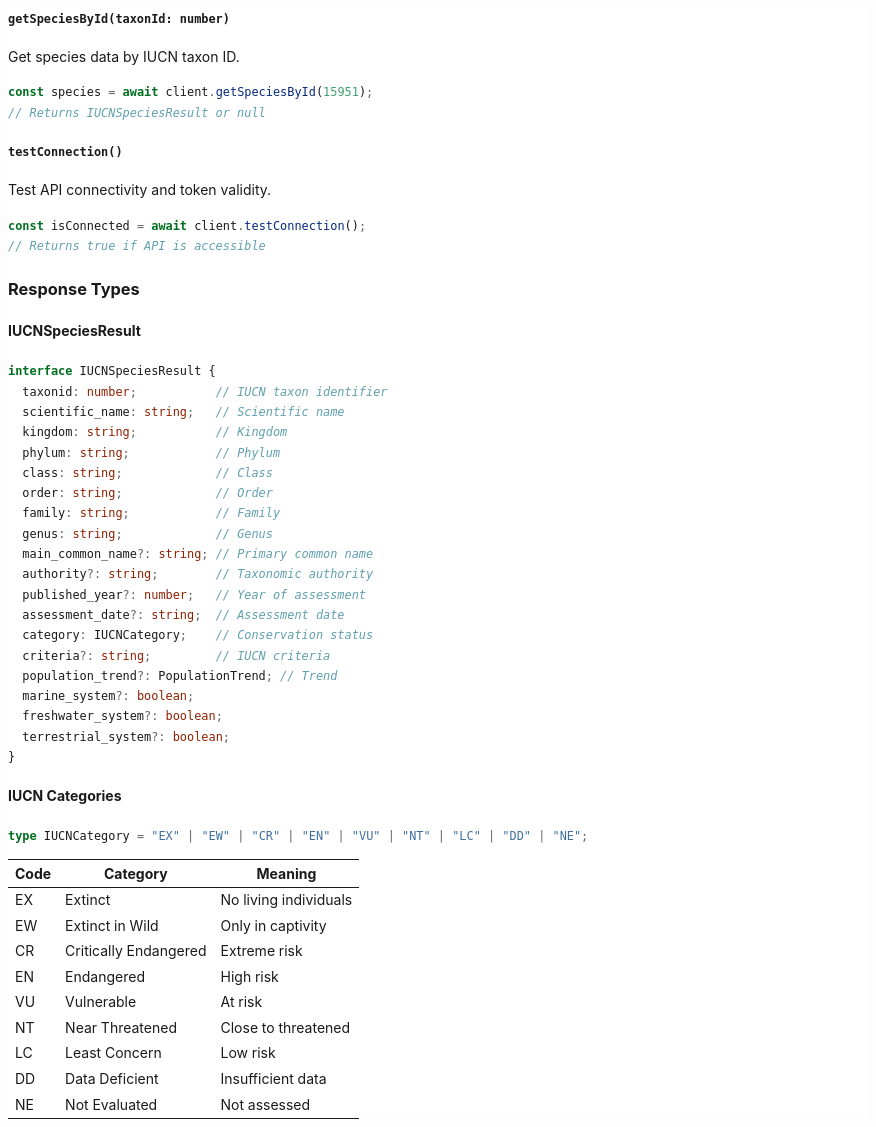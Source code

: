 #### `getSpeciesById(taxonId: number)`

Get species data by IUCN taxon ID.

```typescript
const species = await client.getSpeciesById(15951);
// Returns IUCNSpeciesResult or null
```

#### `testConnection()`

Test API connectivity and token validity.

```typescript
const isConnected = await client.testConnection();
// Returns true if API is accessible
```

### Response Types

#### IUCNSpeciesResult

```typescript
interface IUCNSpeciesResult {
  taxonid: number;           // IUCN taxon identifier
  scientific_name: string;   // Scientific name
  kingdom: string;           // Kingdom
  phylum: string;            // Phylum
  class: string;             // Class
  order: string;             // Order
  family: string;            // Family
  genus: string;             // Genus
  main_common_name?: string; // Primary common name
  authority?: string;        // Taxonomic authority
  published_year?: number;   // Year of assessment
  assessment_date?: string;  // Assessment date
  category: IUCNCategory;    // Conservation status
  criteria?: string;         // IUCN criteria
  population_trend?: PopulationTrend; // Trend
  marine_system?: boolean;
  freshwater_system?: boolean;
  terrestrial_system?: boolean;
}
```

#### IUCN Categories

```typescript
type IUCNCategory = "EX" | "EW" | "CR" | "EN" | "VU" | "NT" | "LC" | "DD" | "NE";
```

| Code | Category | Meaning |
|------|----------|---------|
| EX | Extinct | No living individuals |
| EW | Extinct in Wild | Only in captivity |
| CR | Critically Endangered | Extreme risk |
| EN | Endangered | High risk |
| VU | Vulnerable | At risk |
| NT | Near Threatened | Close to threatened |
| LC | Least Concern | Low risk |
| DD | Data Deficient | Insufficient data |
| NE | Not Evaluated | Not assessed |